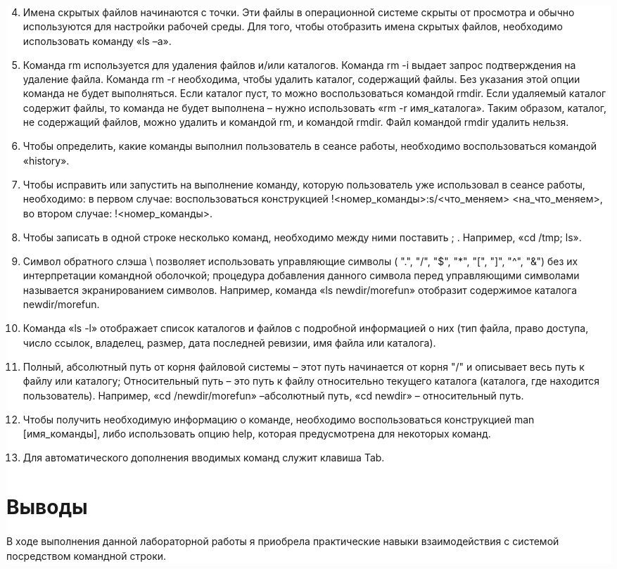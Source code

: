 4) Имена скрытых файлов начинаются с точки. Эти файлы в операционной системе скрыты от просмотра и обычно используются для настройки рабочей среды. Для того, чтобы отобразить имена скрытых файлов, необходимо использовать команду «ls –a».

5) Команда rm используется для удаления файлов и/или каталогов. Команда rm -i выдает запрос подтверждения на удаление файла. Команда rm -r необходима, чтобы удалить каталог, содержащий файлы. Без указания этой опции команда не будет выполняться. Если каталог пуст, то можно воспользоваться командой rmdir. Если удаляемый каталог содержит файлы, то команда не будет выполнена – нужно использовать «rm -r имя_каталога». Таким образом, каталог, не содержащий файлов, можно удалить и командой rm, и командой rmdir. Файл командой rmdir удалить нельзя.

6) Чтобы определить, какие команды выполнил пользователь в сеансе работы, необходимо воспользоваться командой «history».

7) Чтобы исправить или запустить на выполнение команду, которую пользователь уже использовал в сеансе работы, необходимо: в первом случае: воспользоваться конструкцией !<номер_команды>:s/<что_меняем> <на_что_меняем>, во втором случае: !<номер_команды>.

8) Чтобы записать в одной строке несколько команд, необходимо между ними поставить ; . Например, «cd /tmp; ls».

9) Символ обратного слэша \ позволяет использовать управляющие символы ( ".", "/", "$", "*", "[", "]", "^", "&") без их интерпретации командной оболочкой; процедура добавления данного символа перед управляющими символами называется экранированием символов. Например, команда «ls newdir\/morefun» отобразит содержимое каталога newdir/morefun.

10) Команда «ls -l» отображает список каталогов и файлов с подробной информацией о них (тип файла, право доступа, число ссылок, владелец, размер, дата последней ревизии, имя файла или каталога).

11) Полный, абсолютный путь от корня файловой системы – этот путь начинается от корня "/" и описывает весь путь к файлу или каталогу; Относительный путь – это путь к файлу относительно текущего каталога (каталога, где находится пользователь). Например, «cd /newdir/morefun» –абсолютный путь, «cd newdir» – относительный путь.

12) Чтобы получить необходимую информацию о команде, необходимо воспользоваться конструкцией man [имя_команды], либо использовать опцию help, которая предусмотрена для некоторых команд.

13) Для автоматического дополнения вводимых команд служит клавиша Tab.

# Выводы

В ходе выполнения данной лабораторной работы я приобрела практические навыки взаимодействия с системой посредством командной строки.

